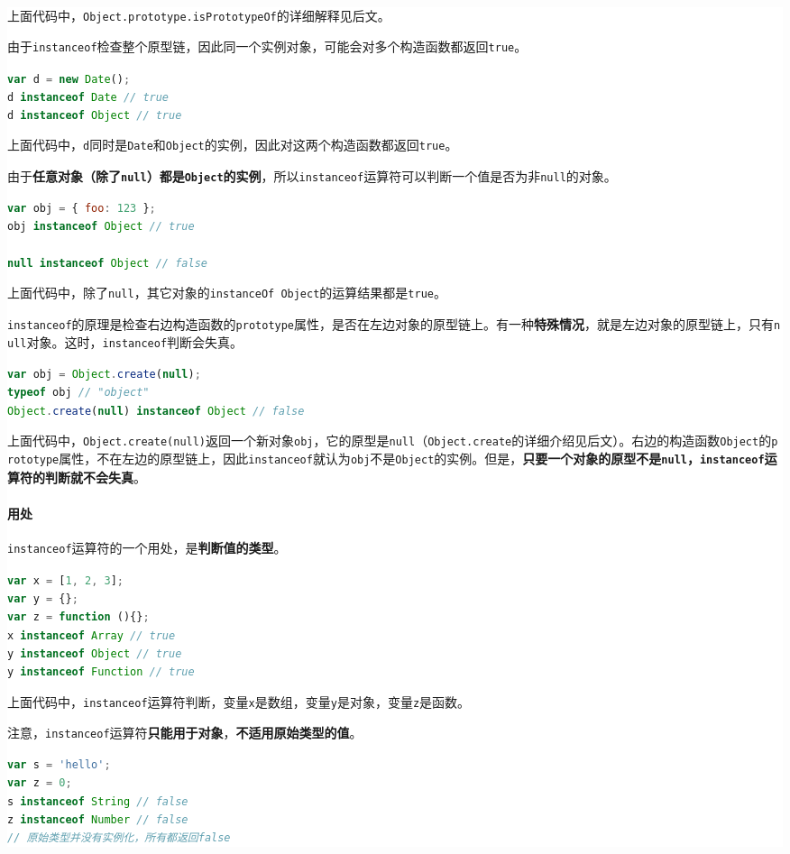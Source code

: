 上面代码中，`Object.prototype.isPrototypeOf`的详细解释见后文。

由于`instanceof`检查整个原型链，因此同一个实例对象，可能会对多个构造函数都返回`true`。

```js
var d = new Date();
d instanceof Date // true
d instanceof Object // true
```

上面代码中，`d`同时是`Date`和`Object`的实例，因此对这两个构造函数都返回`true`。

由于**任意对象（除了`null`）都是`Object`的实例**，所以`instanceof`运算符可以判断一个值是否为非`null`的对象。

```js
var obj = { foo: 123 };
obj instanceof Object // true

null instanceof Object // false
```

上面代码中，除了`null`，其它对象的`instanceOf Object`的运算结果都是`true`。



`instanceof`的原理是检查右边构造函数的`prototype`属性，是否在左边对象的原型链上。有一种**特殊情况**，就是左边对象的原型链上，只有`null`对象。这时，`instanceof`判断会失真。

```js
var obj = Object.create(null);
typeof obj // "object"
Object.create(null) instanceof Object // false
```

上面代码中，`Object.create(null)`返回一个新对象`obj`，它的原型是`null`（`Object.create`的详细介绍见后文）。右边的构造函数`Object`的`prototype`属性，不在左边的原型链上，因此`instanceof`就认为`obj`不是`Object`的实例。但是，**只要一个对象的原型不是`null`，`instanceof`运算符的判断就不会失真**。

#### 用处

`instanceof`运算符的一个用处，是**判断值的类型**。

```js
var x = [1, 2, 3];
var y = {};
var z = function (){};
x instanceof Array // true
y instanceof Object // true
y instanceof Function // true
```

上面代码中，`instanceof`运算符判断，变量`x`是数组，变量`y`是对象，变量`z`是函数。

注意，`instanceof`运算符**只能用于对象**，**不适用原始类型的值**。

```js
var s = 'hello';
var z = 0;
s instanceof String // false
z instanceof Number // false
// 原始类型并没有实例化，所有都返回false
```
